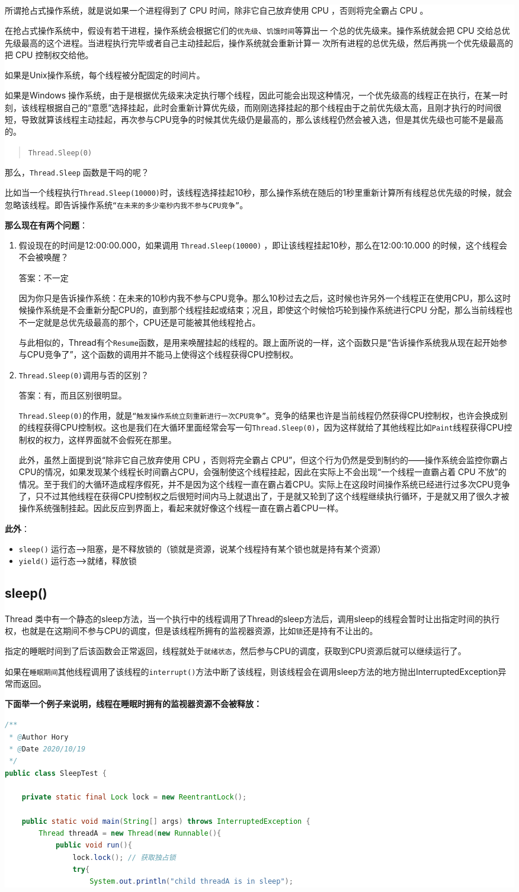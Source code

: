 所谓抢占式操作系统，就是说如果一个进程得到了 CPU 时间，除非它自己放弃使用 CPU ，否则将完全霸占 CPU 。

在抢占式操作系统中，假设有若干进程，操作系统会根据它们的`优先级`、`饥饿时间`等算出一 个总的优先级来。操作系统就会把 CPU 交给总优先级最高的这个进程。当进程执行完毕或者自己主动挂起后，操作系统就会重新计算一 次所有进程的总优先级，然后再挑一个优先级最高的把 CPU 控制权交给他。

如果是Unix操作系统，每个线程被分配固定的时间片。

如果是Windows 操作系统，由于是根据优先级来决定执行哪个线程，因此可能会出现这种情况，一个优先级高的线程正在执行，在某一时刻，该线程根据自己的“意愿”选择挂起，此时会重新计算优先级，而刚刚选择挂起的那个线程由于之前优先级太高，且刚才执行的时间很短，导致就算该线程主动挂起，再次参与CPU竞争的时候其优先级仍是最高的，那么该线程仍然会被入选，但是其优先级也可能不是最高的。

> `Thread.Sleep(0)`

那么，`Thread.Sleep` 函数是干吗的呢？

比如当一个线程执行`Thread.Sleep(10000)`时，该线程选择挂起10秒，那么操作系统在随后的1秒里重新计算所有线程总优先级的时候，就会忽略该线程。即告诉操作系统`“在未来的多少毫秒内我不参与CPU竞争”`。

**那么现在有两个问题**：

1. 假设现在的时间是12:00:00.000，如果调用 `Thread.Sleep(10000)` ，即让该线程挂起10秒，那么在12:00:10.000 的时候，这个线程会不会被唤醒？

	答案：不一定

	因为你只是告诉操作系统：在未来的10秒内我不参与CPU竞争。那么10秒过去之后，这时候也许另外一个线程正在使用CPU，那么这时候操作系统是不会重新分配CPU的，直到那个线程挂起或结束；况且，即使这个时候恰巧轮到操作系统进行CPU 分配，那么当前线程也不一定就是总优先级最高的那个，CPU还是可能被其他线程抢占。

	与此相似的，Thread有个`Resume`函数，是用来唤醒挂起的线程的。跟上面所说的一样，这个函数只是“告诉操作系统我从现在起开始参与CPU竞争了”，这个函数的调用并不能马上使得这个线程获得CPU控制权。

2. `Thread.Sleep(0)`调用与否的区别？

	答案：有，而且区别很明显。

	`Thread.Sleep(0)`的作用，就是`“触发操作系统立刻重新进行一次CPU竞争”`。竞争的结果也许是当前线程仍然获得CPU控制权，也许会换成别的线程获得CPU控制权。这也是我们在大循环里面经常会写一句`Thread.Sleep(0)`，因为这样就给了其他线程比如`Paint`线程获得CPU控制权的权力，这样界面就不会假死在那里。

	此外，虽然上面提到说“除非它自己放弃使用 CPU ，否则将完全霸占 CPU”，但这个行为仍然是受到制约的——操作系统会监控你霸占CPU的情况，如果发现某个线程长时间霸占CPU，会强制使这个线程挂起，因此在实际上不会出现“一个线程一直霸占着 CPU 不放”的情况。至于我们的大循环造成程序假死，并不是因为这个线程一直在霸占着CPU。实际上在这段时间操作系统已经进行过多次CPU竞争了，只不过其他线程在获得CPU控制权之后很短时间内马上就退出了，于是就又轮到了这个线程继续执行循环，于是就又用了很久才被操作系统强制挂起。因此反应到界面上，看起来就好像这个线程一直在霸占着CPU一样。


**此外**：

+ `sleep()`  运行态—>阻塞，是不释放锁的（锁就是资源，说某个线程持有某个锁也就是持有某个资源）
+ `yield()`  运行态—>就绪，释放锁



## sleep()

Thread 类中有一个静态的sleep方法，当一个执行中的线程调用了Thread的sleep方法后，调用sleep的线程会暂时让出指定时间的执行权，也就是在这期间不参与CPU的调度，但是该线程所拥有的监视器资源，比如`锁`还是持有不让出的。

指定的睡眠时间到了后该函数会正常返回，线程就处于`就绪状态`，然后参与CPU的调度，获取到CPU资源后就可以继续运行了。

如果在`睡眠期间`其他线程调用了该线程的`interrupt()`方法中断了该线程，则该线程会在调用sleep方法的地方抛出InterruptedException异常而返回。

**下面举一个例子来说明，线程在睡眠时拥有的监视器资源不会被释放：**

```java
/**
 * @Author Hory
 * @Date 2020/10/19
 */
public class SleepTest {

    private static final Lock lock = new ReentrantLock();

    public static void main(String[] args) throws InterruptedException {
        Thread threadA = new Thread(new Runnable(){
            public void run(){
                lock.lock(); // 获取独占锁
                try{
                    System.out.println("child threadA is in sleep");
```